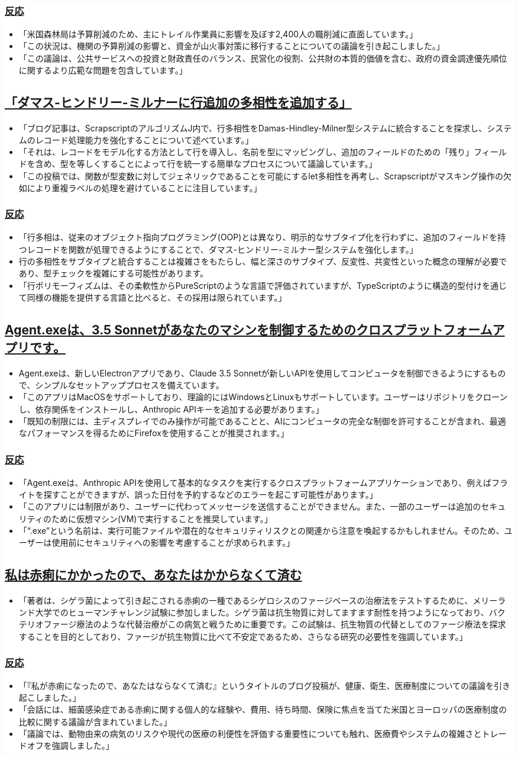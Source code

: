 ### [反応](https://news.ycombinator.com/item?id=41920127)

- 「米国森林局は予算削減のため、主にトレイル作業員に影響を及ぼす2,400人の職削減に直面しています。」
- 「この状況は、機関の予算削減の影響と、資金が山火事対策に移行することについての議論を引き起こしました。」
- 「この議論は、公共サービスへの投資と財政責任のバランス、民営化の役割、公共財の本質的価値を含む、政府の資金調達優先順位に関するより広範な問題を包含しています。」

## [「ダマス-ヒンドリー-ミルナーに行追加の多相性を追加する」](https://bernsteinbear.com/blog/row-poly/)

- 「ブログ記事は、ScrapscriptのアルゴリズムJ内で、行多相性をDamas-Hindley-Milner型システムに統合することを探求し、システムのレコード処理能力を強化することについて述べています。」
- 「それは、レコードをモデル化する方法として行を導入し、名前を型にマッピングし、追加のフィールドのための「残り」フィールドを含め、型を等しくすることによって行を統一する簡単なプロセスについて議論しています。」
- 「この投稿では、関数が型変数に対してジェネリックであることを可能にするlet多相性を再考し、Scrapscriptがマスキング操作の欠如により重複ラベルの処理を避けていることに注目しています。」

### [反応](https://news.ycombinator.com/item?id=41922081)

- 「行多相は、従来のオブジェクト指向プログラミング(OOP)とは異なり、明示的なサブタイプ化を行わずに、追加のフィールドを持つレコードを関数が処理できるようにすることで、ダマス-ヒンドリー-ミルナー型システムを強化します。」
- 行の多相性をサブタイプと統合することは複雑さをもたらし、幅と深さのサブタイプ、反変性、共変性といった概念の理解が必要であり、型チェックを複雑にする可能性があります。
- 「行ポリモーフィズムは、その柔軟性からPureScriptのような言語で評価されていますが、TypeScriptのように構造的型付けを通じて同様の機能を提供する言語と比べると、その採用は限られています。」

## [Agent.exeは、3.5 Sonnetがあなたのマシンを制御するためのクロスプラットフォームアプリです。](https://github.com/corbt/agent.exe)

- Agent.exeは、新しいElectronアプリであり、Claude 3.5 Sonnetが新しいAPIを使用してコンピュータを制御できるようにするもので、シンプルなセットアッププロセスを備えています。
- 「このアプリはMacOSをサポートしており、理論的にはWindowsとLinuxもサポートしています。ユーザーはリポジトリをクローンし、依存関係をインストールし、Anthropic APIキーを追加する必要があります。」
- 「既知の制限には、主ディスプレイでのみ操作が可能であることと、AIにコンピュータの完全な制御を許可することが含まれ、最適なパフォーマンスを得るためにFirefoxを使用することが推奨されます。」

### [反応](https://news.ycombinator.com/item?id=41926770)

- 「Agent.exeは、Anthropic APIを使用して基本的なタスクを実行するクロスプラットフォームアプリケーションであり、例えばフライトを探すことができますが、誤った日付を予約するなどのエラーを起こす可能性があります。」
- 「このアプリには制限があり、ユーザーに代わってメッセージを送信することができません。また、一部のユーザーは追加のセキュリティのために仮想マシン(VM)で実行することを推奨しています。」
- 「“.exe”という名前は、実行可能ファイルや潜在的なセキュリティリスクとの関連から注意を喚起するかもしれません。そのため、ユーザーは使用前にセキュリティへの影響を考慮することが求められます。」

## [私は赤痢にかかったので、あなたはかからなくて済む](https://eukaryotewritesblog.com/2024/10/21/i-got-dysentery-so-you-dont-have-to/)

- 「著者は、シゲラ菌によって引き起こされる赤痢の一種であるシゲロシスのファージベースの治療法をテストするために、メリーランド大学でのヒューマンチャレンジ試験に参加しました。シゲラ菌は抗生物質に対してますます耐性を持つようになっており、バクテリオファージ療法のような代替治療がこの病気と戦うために重要です。この試験は、抗生物質の代替としてのファージ療法を探求することを目的としており、ファージが抗生物質に比べて不安定であるため、さらなる研究の必要性を強調しています。」

### [反応](https://news.ycombinator.com/item?id=41919365)

- 「『私が赤痢になったので、あなたはならなくて済む』というタイトルのブログ投稿が、健康、衛生、医療制度についての議論を引き起こしました。」
- 「会話には、細菌感染症である赤痢に関する個人的な経験や、費用、待ち時間、保険に焦点を当てた米国とヨーロッパの医療制度の比較に関する議論が含まれていました。」
- 「議論では、動物由来の病気のリスクや現代の医療の利便性を評価する重要性についても触れ、医療費やシステムの複雑さとトレードオフを強調しました。」
